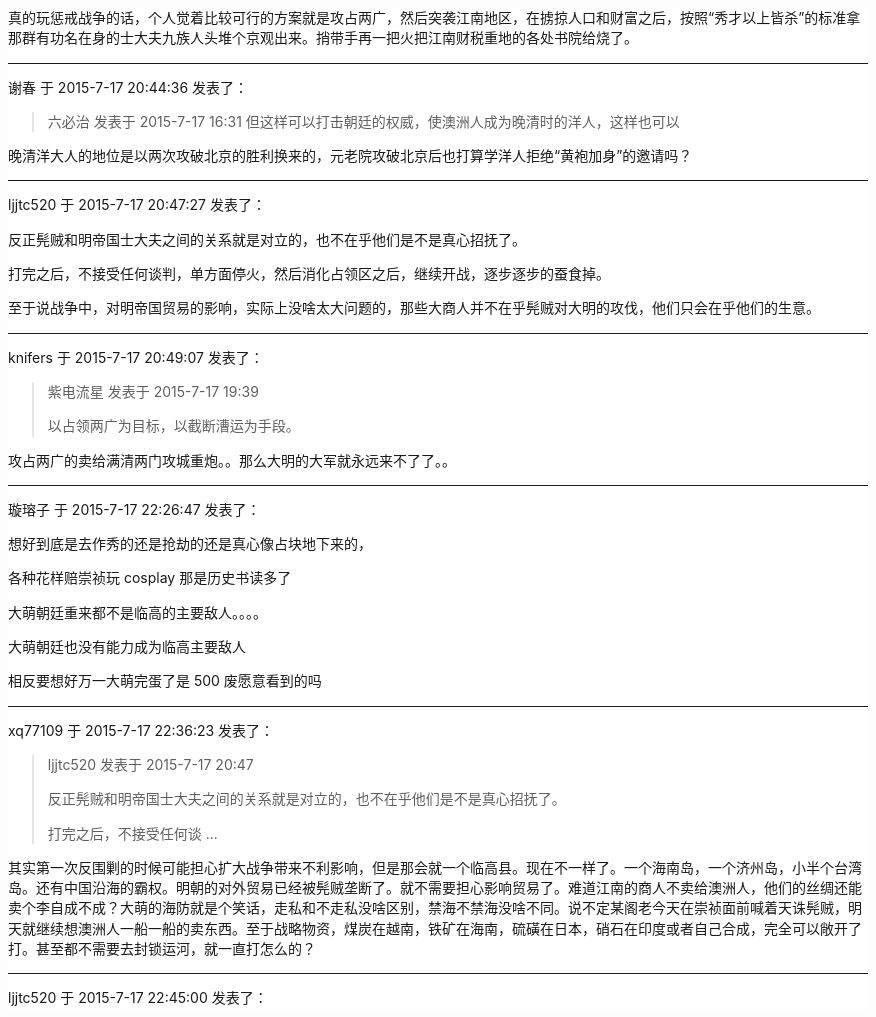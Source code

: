 真的玩惩戒战争的话，个人觉着比较可行的方案就是攻占两广，然后突袭江南地区，在掳掠人口和财富之后，按照“秀才以上皆杀”的标准拿那群有功名在身的士大夫九族人头堆个京观出来。捎带手再一把火把江南财税重地的各处书院给烧了。

---

谢春 于 2015-7-17 20:44:36 发表了：

> 六必治 发表于 2015-7-17 16:31 但这样可以打击朝廷的权威，使澳洲人成为晚清时的洋人，这样也可以

晚清洋大人的地位是以两次攻破北京的胜利换来的，元老院攻破北京后也打算学洋人拒绝“黄袍加身”的邀请吗？

---

ljjtc520 于 2015-7-17 20:47:27 发表了：

反正髡贼和明帝国士大夫之间的关系就是对立的，也不在乎他们是不是真心招抚了。

打完之后，不接受任何谈判，单方面停火，然后消化占领区之后，继续开战，逐步逐步的蚕食掉。

至于说战争中，对明帝国贸易的影响，实际上没啥太大问题的，那些大商人并不在乎髡贼对大明的攻伐，他们只会在乎他们的生意。

---

knifers 于 2015-7-17 20:49:07 发表了：

> 紫电流星 发表于 2015-7-17 19:39
>
> 以占领两广为目标，以截断漕运为手段。

攻占两广的卖给满清两门攻城重炮。。那么大明的大军就永远来不了了。。

---

璇瑢子 于 2015-7-17 22:26:47 发表了：

想好到底是去作秀的还是抢劫的还是真心像占块地下来的，

各种花样赔崇祯玩 cosplay 那是历史书读多了

大萌朝廷重来都不是临高的主要敌人。。。。

大萌朝廷也没有能力成为临高主要敌人

相反要想好万一大萌完蛋了是 500 废愿意看到的吗

---

xq77109 于 2015-7-17 22:36:23 发表了：

> ljjtc520 发表于 2015-7-17 20:47
>
> 反正髡贼和明帝国士大夫之间的关系就是对立的，也不在乎他们是不是真心招抚了。
>
> 打完之后，不接受任何谈 ...

其实第一次反围剿的时候可能担心扩大战争带来不利影响，但是那会就一个临高县。现在不一样了。一个海南岛，一个济州岛，小半个台湾岛。还有中国沿海的霸权。明朝的对外贸易已经被髡贼垄断了。就不需要担心影响贸易了。难道江南的商人不卖给澳洲人，他们的丝绸还能卖个李自成不成？大萌的海防就是个笑话，走私和不走私没啥区别，禁海不禁海没啥不同。说不定某阁老今天在崇祯面前喊着天诛髡贼，明天就继续想澳洲人一船一船的卖东西。至于战略物资，煤炭在越南，铁矿在海南，硫磺在日本，硝石在印度或者自己合成，完全可以敞开了打。甚至都不需要去封锁运河，就一直打怎么的？

---

ljjtc520 于 2015-7-17 22:45:00 发表了：
